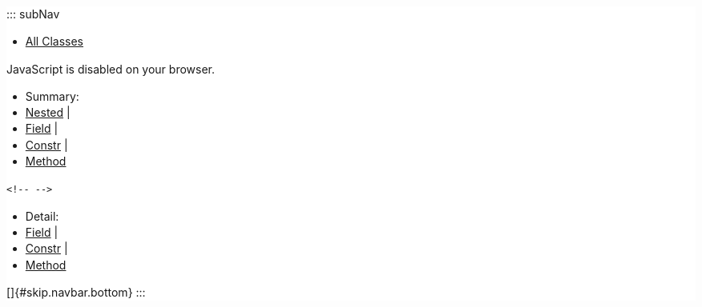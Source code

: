 ::: subNav
-   [All Classes](../../../../../allclasses.html)

<div>

<div>

JavaScript is disabled on your browser.

</div>

</div>

<div>

-   Summary: 
-   [Nested](#nested.class.summary) \| 
-   [Field](#field.summary) \| 
-   [Constr](#constructor.summary) \| 
-   [Method](#method.summary)

```{=html}
<!-- -->
```
-   Detail: 
-   [Field](#field.detail) \| 
-   [Constr](#constructor.detail) \| 
-   [Method](#method.detail)

</div>

[]{#skip.navbar.bottom}
:::
